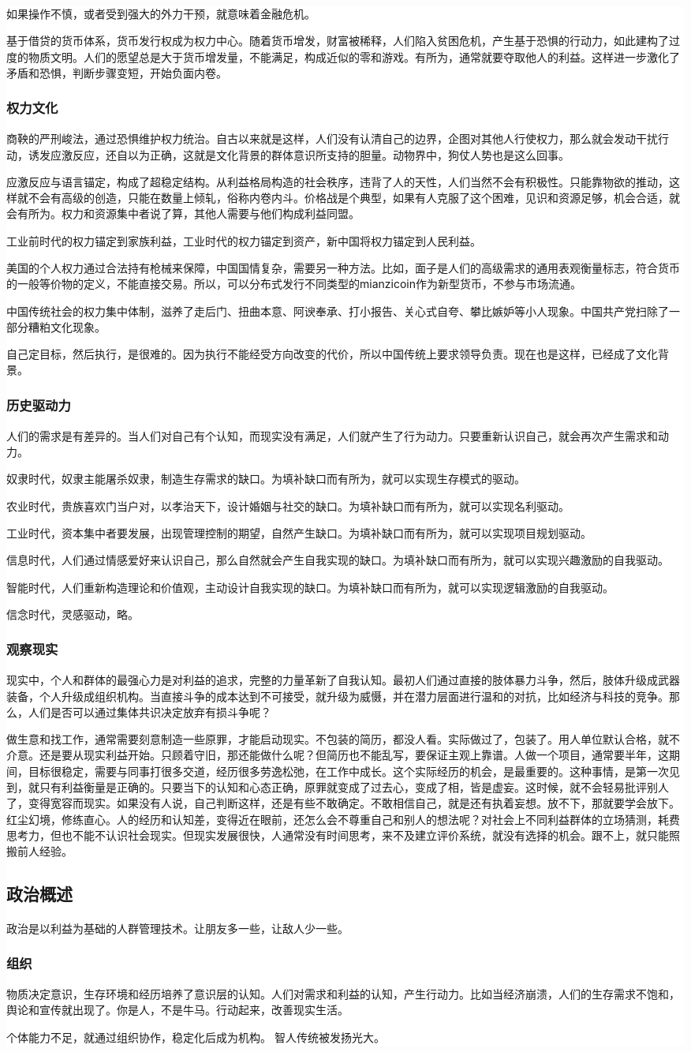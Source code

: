 如果操作不慎，或者受到强大的外力干预，就意味着金融危机。

基于借贷的货币体系，货币发行权成为权力中心。随着货币增发，财富被稀释，人们陷入贫困危机，产生基于恐惧的行动力，如此建构了过度的物质文明。人们的愿望总是大于货币增发量，不能满足，构成近似的零和游戏。有所为，通常就要夺取他人的利益。这样进一步激化了矛盾和恐惧，判断步骤变短，开始负面内卷。

### 权力文化

商鞅的严刑峻法，通过恐惧维护权力统治。自古以来就是这样，人们没有认清自己的边界，企图对其他人行使权力，那么就会发动干扰行动，诱发应激反应，还自以为正确，这就是文化背景的群体意识所支持的胆量。动物界中，狗仗人势也是这么回事。

应激反应与语言锚定，构成了超稳定结构。从利益格局构造的社会秩序，违背了人的天性，人们当然不会有积极性。只能靠物欲的推动，这样就不会有高级的创造，只能在数量上倾轧，俗称内卷内斗。价格战是个典型，如果有人克服了这个困难，见识和资源足够，机会合适，就会有所为。权力和资源集中者说了算，其他人需要与他们构成利益同盟。

工业前时代的权力锚定到家族利益，工业时代的权力锚定到资产，新中国将权力锚定到人民利益。

美国的个人权力通过合法持有枪械来保障，中国国情复杂，需要另一种方法。比如，面子是人们的高级需求的通用表观衡量标志，符合货币的一般等价物的定义，不能直接交易。所以，可以分布式发行不同类型的mianzicoin作为新型货币，不参与市场流通。

中国传统社会的权力集中体制，滋养了走后门、扭曲本意、阿谀奉承、打小报告、关心式自夸、攀比嫉妒等小人现象。中国共产党扫除了一部分糟粕文化现象。

自己定目标，然后执行，是很难的。因为执行不能经受方向改变的代价，所以中国传统上要求领导负责。现在也是这样，已经成了文化背景。

### 历史驱动力

人们的需求是有差异的。当人们对自己有个认知，而现实没有满足，人们就产生了行为动力。只要重新认识自己，就会再次产生需求和动力。

奴隶时代，奴隶主能屠杀奴隶，制造生存需求的缺口。为填补缺口而有所为，就可以实现生存模式的驱动。

农业时代，贵族喜欢门当户对，以孝治天下，设计婚姻与社交的缺口。为填补缺口而有所为，就可以实现名利驱动。

工业时代，资本集中者要发展，出现管理控制的期望，自然产生缺口。为填补缺口而有所为，就可以实现项目规划驱动。

信息时代，人们通过情感爱好来认识自己，那么自然就会产生自我实现的缺口。为填补缺口而有所为，就可以实现兴趣激励的自我驱动。

智能时代，人们重新构造理论和价值观，主动设计自我实现的缺口。为填补缺口而有所为，就可以实现逻辑激励的自我驱动。

信念时代，灵感驱动，略。

### 观察现实

现实中，个人和群体的最强心力是对利益的追求，完整的力量革新了自我认知。最初人们通过直接的肢体暴力斗争，然后，肢体升级成武器装备，个人升级成组织机构。当直接斗争的成本达到不可接受，就升级为威慑，并在潜力层面进行温和的对抗，比如经济与科技的竞争。那么，人们是否可以通过集体共识决定放弃有损斗争呢？

做生意和找工作，通常需要刻意制造一些原罪，才能启动现实。不包装的简历，都没人看。实际做过了，包装了。用人单位默认合格，就不介意。还是要从现实利益开始。只顾着守旧，那还能做什么呢？但简历也不能乱写，要保证主观上靠谱。人做一个项目，通常要半年，这期间，目标很稳定，需要与同事打很多交道，经历很多劳逸松弛，在工作中成长。这个实际经历的机会，是最重要的。这种事情，是第一次见到，就只有利益衡量是正确的。只要当下的认知和心态正确，原罪就变成了过去心，变成了相，皆是虚妄。这时候，就不会轻易批评别人了，变得宽容而现实。如果没有人说，自己判断这样，还是有些不敢确定。不敢相信自己，就是还有执着妄想。放不下，那就要学会放下。红尘幻境，修练直心。人的经历和认知差，变得近在眼前，还怎么会不尊重自己和别人的想法呢？对社会上不同利益群体的立场猜测，耗费思考力，但也不能不认识社会现实。但现实发展很快，人通常没有时间思考，来不及建立评价系统，就没有选择的机会。跟不上，就只能照搬前人经验。

## 政治概述

政治是以利益为基础的人群管理技术。让朋友多一些，让敌人少一些。

### 组织

物质决定意识，生存环境和经历培养了意识层的认知。人们对需求和利益的认知，产生行动力。比如当经济崩溃，人们的生存需求不饱和，舆论和宣传就出现了。你是人，不是牛马。行动起来，改善现实生活。

个体能力不足，就通过组织协作，稳定化后成为机构。 智人传统被发扬光大。
